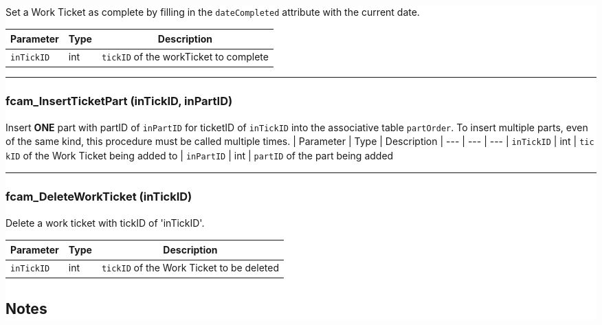 Set a Work Ticket as complete by filling in the `dateCompleted` attribute with the current date.

| Parameter 	| Type 			| Description 
| --- 			| --- 			| --- 
| `inTickID` 	| int		 	| `tickID` of the workTicket to complete 

---

### fcam_InsertTicketPart (inTickID, inPartID)

Insert **ONE** part with partID of `inPartID` for ticketID of `inTickID` into the associative table `partOrder`. To insert multiple parts, even of the same kind, this procedure must be called multiple times.
| Parameter 	| Type 			| Description 
| --- 			| --- 			| --- 
| `inTickID` 	| int		 	| `tickID` of the Work Ticket being added to 
| `inPartID` 	| int		 	| `partID` of the part being added

---

### fcam_DeleteWorkTicket (inTickID)

Delete a work ticket with tickID of 'inTickID'.

| Parameter 	| Type 			| Description 
| --- 			| --- 			| --- 
| `inTickID` 	| int		 	| `tickID` of the Work Ticket to be deleted 


## Notes

[^1]: Currently work tickets should be automatically assigned as they are created in the python application.

[^2]: No safeguards exists at the moment. Our procedures assume that the input data is correct.

